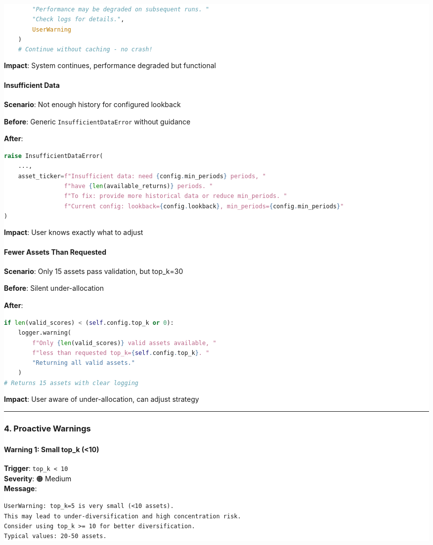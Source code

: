 ```python
        "Performance may be degraded on subsequent runs. "
        "Check logs for details.",
        UserWarning
    )
    # Continue without caching - no crash!
```

**Impact**: System continues, performance degraded but functional

#### Insufficient Data

**Scenario**: Not enough history for configured lookback

**Before**: Generic `InsufficientDataError` without guidance

**After**:
```python
raise InsufficientDataError(
    ...,
    asset_ticker=f"Insufficient data: need {config.min_periods} periods, "
                 f"have {len(available_returns)} periods. "
                 f"To fix: provide more historical data or reduce min_periods. "
                 f"Current config: lookback={config.lookback}, min_periods={config.min_periods}"
)
```

**Impact**: User knows exactly what to adjust

#### Fewer Assets Than Requested

**Scenario**: Only 15 assets pass validation, but top_k=30

**Before**: Silent under-allocation

**After**:
```python
if len(valid_scores) < (self.config.top_k or 0):
    logger.warning(
        f"Only {len(valid_scores)} valid assets available, "
        f"less than requested top_k={self.config.top_k}. "
        "Returning all valid assets."
    )
# Returns 15 assets with clear logging
```

**Impact**: User aware of under-allocation, can adjust strategy

---

### 4. Proactive Warnings

#### Warning 1: Small top_k (<10)

**Trigger**: `top_k < 10`  
**Severity**: 🟠 Medium  
**Message**: 
```
UserWarning: top_k=5 is very small (<10 assets).
This may lead to under-diversification and high concentration risk.
Consider using top_k >= 10 for better diversification.
Typical values: 20-50 assets.
```
